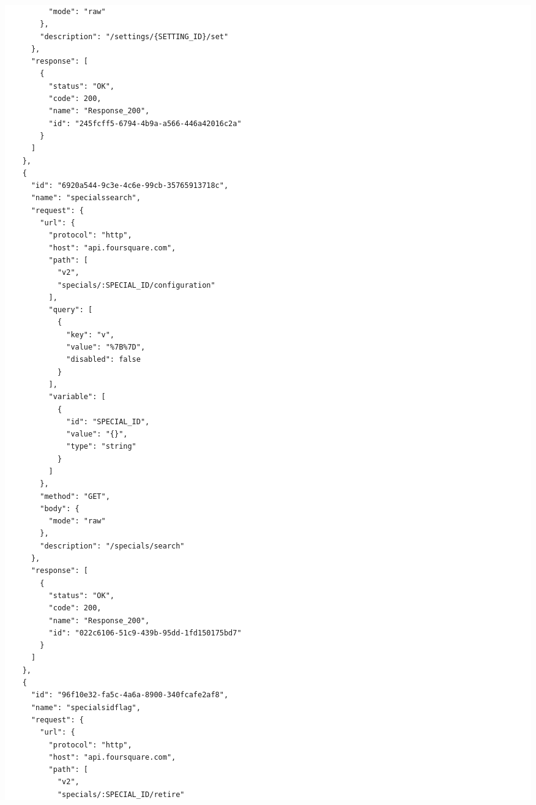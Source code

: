               "mode": "raw"
            },
            "description": "/settings/{SETTING_ID}/set"
          },
          "response": [
            {
              "status": "OK",
              "code": 200,
              "name": "Response_200",
              "id": "245fcff5-6794-4b9a-a566-446a42016c2a"
            }
          ]
        },
        {
          "id": "6920a544-9c3e-4c6e-99cb-35765913718c",
          "name": "specialssearch",
          "request": {
            "url": {
              "protocol": "http",
              "host": "api.foursquare.com",
              "path": [
                "v2",
                "specials/:SPECIAL_ID/configuration"
              ],
              "query": [
                {
                  "key": "v",
                  "value": "%7B%7D",
                  "disabled": false
                }
              ],
              "variable": [
                {
                  "id": "SPECIAL_ID",
                  "value": "{}",
                  "type": "string"
                }
              ]
            },
            "method": "GET",
            "body": {
              "mode": "raw"
            },
            "description": "/specials/search"
          },
          "response": [
            {
              "status": "OK",
              "code": 200,
              "name": "Response_200",
              "id": "022c6106-51c9-439b-95dd-1fd150175bd7"
            }
          ]
        },
        {
          "id": "96f10e32-fa5c-4a6a-8900-340fcafe2af8",
          "name": "specialsidflag",
          "request": {
            "url": {
              "protocol": "http",
              "host": "api.foursquare.com",
              "path": [
                "v2",
                "specials/:SPECIAL_ID/retire"